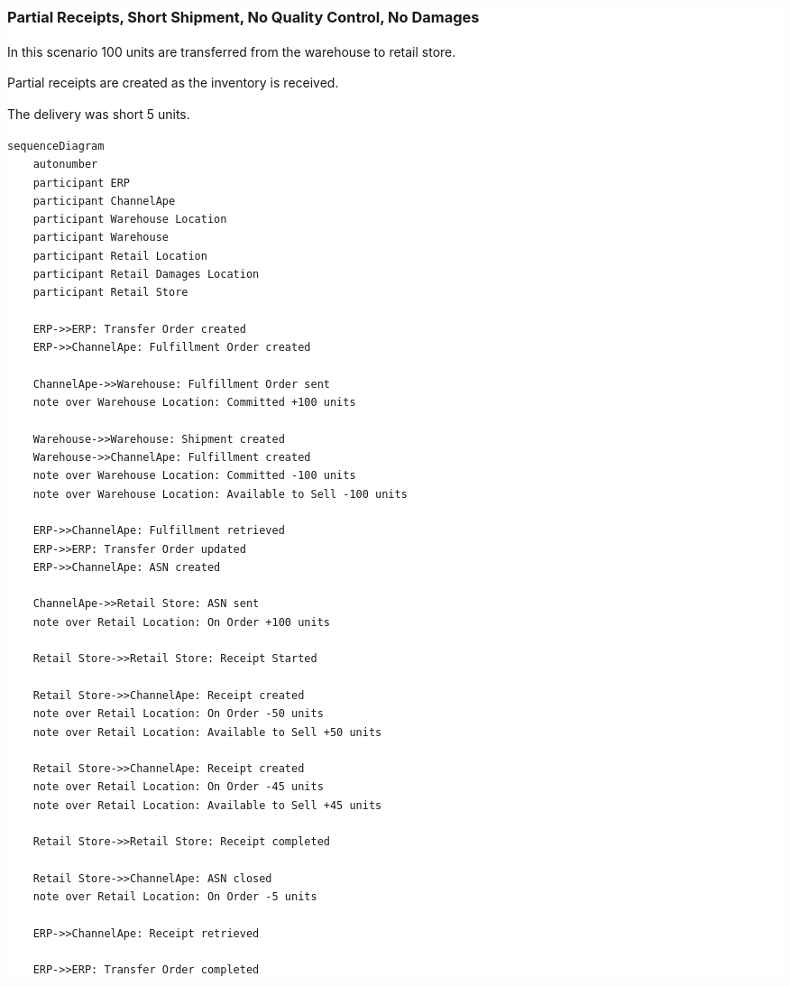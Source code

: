 ### Partial Receipts, Short Shipment, No Quality Control, No Damages
In this scenario 100 units are transferred from the warehouse to retail store.

Partial receipts are created as the inventory is received.

The delivery was short 5 units.

```mermaid
sequenceDiagram
    autonumber
    participant ERP
    participant ChannelApe
    participant Warehouse Location
    participant Warehouse
    participant Retail Location
    participant Retail Damages Location
    participant Retail Store

    ERP->>ERP: Transfer Order created
    ERP->>ChannelApe: Fulfillment Order created

    ChannelApe->>Warehouse: Fulfillment Order sent
    note over Warehouse Location: Committed +100 units
    
    Warehouse->>Warehouse: Shipment created
    Warehouse->>ChannelApe: Fulfillment created
    note over Warehouse Location: Committed -100 units
    note over Warehouse Location: Available to Sell -100 units

    ERP->>ChannelApe: Fulfillment retrieved
    ERP->>ERP: Transfer Order updated
    ERP->>ChannelApe: ASN created
    
    ChannelApe->>Retail Store: ASN sent
    note over Retail Location: On Order +100 units

    Retail Store->>Retail Store: Receipt Started

    Retail Store->>ChannelApe: Receipt created
    note over Retail Location: On Order -50 units
    note over Retail Location: Available to Sell +50 units

    Retail Store->>ChannelApe: Receipt created
    note over Retail Location: On Order -45 units
    note over Retail Location: Available to Sell +45 units

    Retail Store->>Retail Store: Receipt completed

    Retail Store->>ChannelApe: ASN closed
    note over Retail Location: On Order -5 units

    ERP->>ChannelApe: Receipt retrieved

    ERP->>ERP: Transfer Order completed
```
